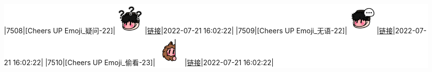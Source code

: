 |7508|[Cheers UP Emoji_疑问-22]|<img src="./pic/007508_%5BCheers UP Emoji_疑问-22%5D.png" height="60" alt="疑问-22"/>|[链接](http://i0.hdslb.com/bfs/emote/77b02c96b3373617ac8059522b8c593bcfa5062c.png)|2022-07-21 16:02:22|
|7509|[Cheers UP Emoji_无语-22]|<img src="./pic/007509_%5BCheers UP Emoji_无语-22%5D.png" height="60" alt="无语-22"/>|[链接](http://i0.hdslb.com/bfs/emote/27f7d28fafef7836de0547da887d4086a32424a8.png)|2022-07-21 16:02:22|
|7510|[Cheers UP Emoji_偷看-23]|<img src="./pic/007510_%5BCheers UP Emoji_偷看-23%5D.png" height="60" alt="偷看-23"/>|[链接](http://i0.hdslb.com/bfs/emote/2a06cf293c971f7372db506f19720d4fb8faf0ec.png)|2022-07-21 16:02:22|